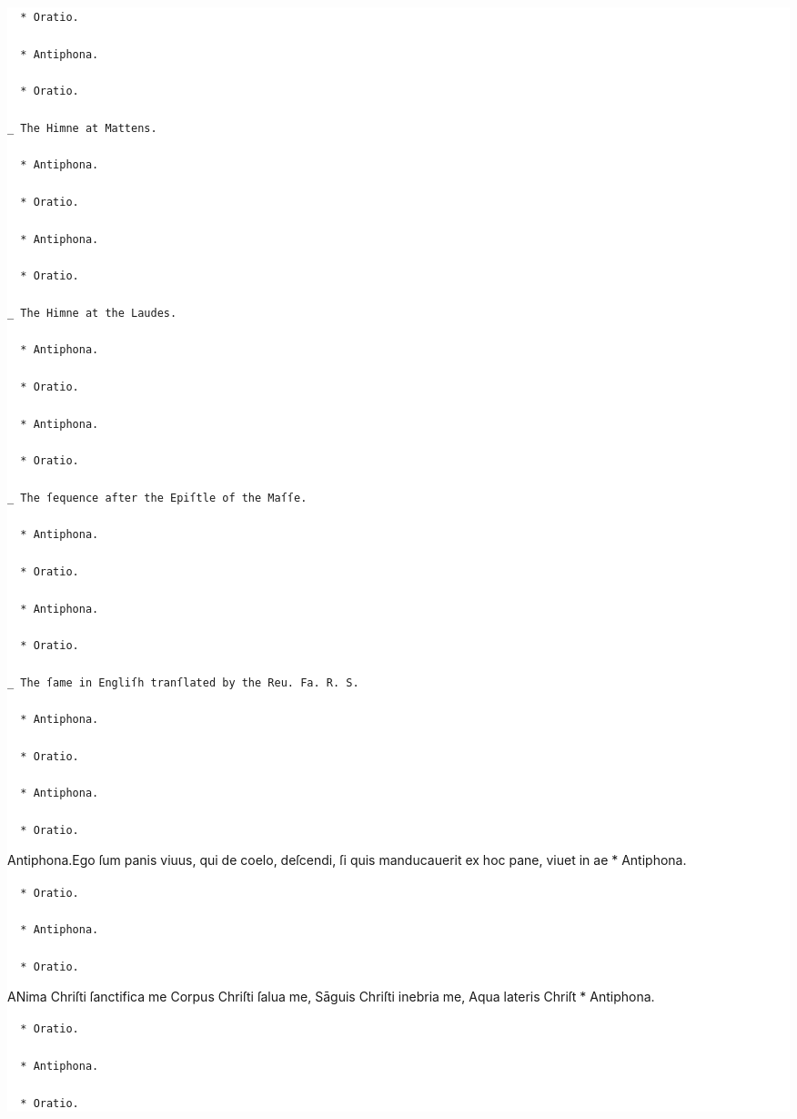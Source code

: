       * Oratio.

      * Antiphona.

      * Oratio.

    _ The Himne at Mattens.

      * Antiphona.

      * Oratio.

      * Antiphona.

      * Oratio.

    _ The Himne at the Laudes.

      * Antiphona.

      * Oratio.

      * Antiphona.

      * Oratio.

    _ The ſequence after the Epiſtle of the Maſſe.

      * Antiphona.

      * Oratio.

      * Antiphona.

      * Oratio.

    _ The ſame in Engliſh tranſlated by the Reu. Fa. R. S.

      * Antiphona.

      * Oratio.

      * Antiphona.

      * Oratio.
Antiphona.Ego ſum panis viuus, qui de coelo, deſcendi, ſi quis manducauerit ex hoc pane, viuet in ae
      * Antiphona.

      * Oratio.

      * Antiphona.

      * Oratio.
ANima Chriſti ſanctifica me Corpus Chriſti ſalua me, Sāguis Chriſti inebria me, Aqua lateris Chriſt
      * Antiphona.

      * Oratio.

      * Antiphona.

      * Oratio.
